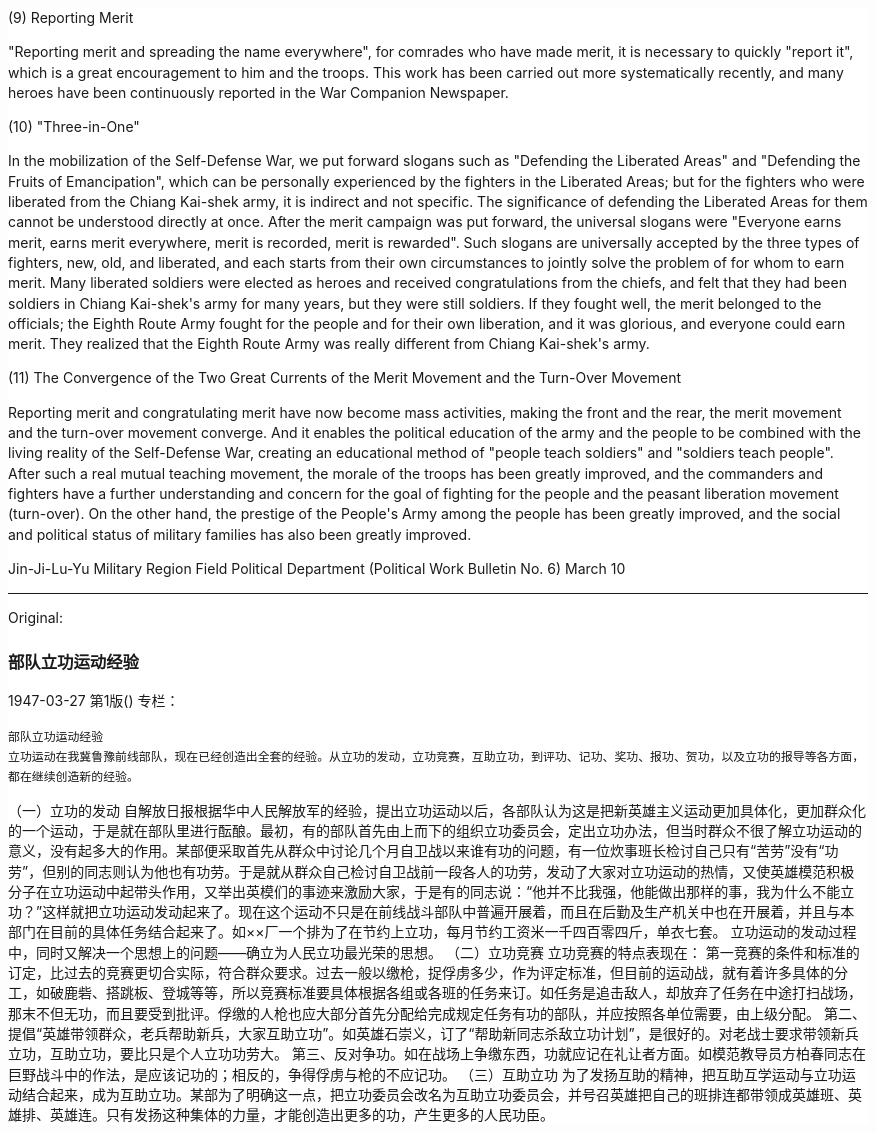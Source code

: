 (9) Reporting Merit

"Reporting merit and spreading the name everywhere", for comrades who have made merit, it is necessary to quickly "report it", which is a great encouragement to him and the troops. This work has been carried out more systematically recently, and many heroes have been continuously reported in the War Companion Newspaper.

(10) "Three-in-One"

In the mobilization of the Self-Defense War, we put forward slogans such as "Defending the Liberated Areas" and "Defending the Fruits of Emancipation", which can be personally experienced by the fighters in the Liberated Areas; but for the fighters who were liberated from the Chiang Kai-shek army, it is indirect and not specific. The significance of defending the Liberated Areas for them cannot be understood directly at once. After the merit campaign was put forward, the universal slogans were "Everyone earns merit, earns merit everywhere, merit is recorded, merit is rewarded". Such slogans are universally accepted by the three types of fighters, new, old, and liberated, and each starts from their own circumstances to jointly solve the problem of for whom to earn merit. Many liberated soldiers were elected as heroes and received congratulations from the chiefs, and felt that they had been soldiers in Chiang Kai-shek's army for many years, but they were still soldiers. If they fought well, the merit belonged to the officials; the Eighth Route Army fought for the people and for their own liberation, and it was glorious, and everyone could earn merit. They realized that the Eighth Route Army was really different from Chiang Kai-shek's army.

(11) The Convergence of the Two Great Currents of the Merit Movement and the Turn-Over Movement

Reporting merit and congratulating merit have now become mass activities, making the front and the rear, the merit movement and the turn-over movement converge. And it enables the political education of the army and the people to be combined with the living reality of the Self-Defense War, creating an educational method of "people teach soldiers" and "soldiers teach people". After such a real mutual teaching movement, the morale of the troops has been greatly improved, and the commanders and fighters have a further understanding and concern for the goal of fighting for the people and the peasant liberation movement (turn-over). On the other hand, the prestige of the People's Army among the people has been greatly improved, and the social and political status of military families has also been greatly improved.

Jin-Ji-Lu-Yu Military Region Field Political Department
(Political Work Bulletin No. 6) March 10



<hr /> 

Original: 


### 部队立功运动经验

1947-03-27
第1版()
专栏：

    部队立功运动经验
    立功运动在我冀鲁豫前线部队，现在已经创造出全套的经验。从立功的发动，立功竞赛，互助立功，到评功、记功、奖功、报功、贺功，以及立功的报导等各方面，都在继续创造新的经验。
  （一）立功的发动
    自解放日报根据华中人民解放军的经验，提出立功运动以后，各部队认为这是把新英雄主义运动更加具体化，更加群众化的一个运动，于是就在部队里进行酝酿。最初，有的部队首先由上而下的组织立功委员会，定出立功办法，但当时群众不很了解立功运动的意义，没有起多大的作用。某部便采取首先从群众中讨论几个月自卫战以来谁有功的问题，有一位炊事班长检讨自己只有“苦劳”没有“功劳”，但别的同志则认为他也有功劳。于是就从群众自己检讨自卫战前一段各人的功劳，发动了大家对立功运动的热情，又使英雄模范积极分子在立功运动中起带头作用，又举出英模们的事迹来激励大家，于是有的同志说：“他并不比我强，他能做出那样的事，我为什么不能立功？”这样就把立功运动发动起来了。现在这个运动不只是在前线战斗部队中普遍开展着，而且在后勤及生产机关中也在开展着，并且与本部门在目前的具体任务结合起来了。如××厂一个排为了在节约上立功，每月节约工资米一千四百零四斤，单衣七套。
    立功运动的发动过程中，同时又解决一个思想上的问题——确立为人民立功最光荣的思想。
  （二）立功竞赛
    立功竞赛的特点表现在：
    第一竞赛的条件和标准的订定，比过去的竞赛更切合实际，符合群众要求。过去一般以缴枪，捉俘虏多少，作为评定标准，但目前的运动战，就有着许多具体的分工，如破鹿砦、搭跳板、登城等等，所以竞赛标准要具体根据各组或各班的任务来订。如任务是追击敌人，却放弃了任务在中途打扫战场，那末不但无功，而且要受到批评。俘缴的人枪也应大部分首先分配给完成规定任务有功的部队，并应按照各单位需要，由上级分配。
    第二、提倡“英雄带领群众，老兵帮助新兵，大家互助立功”。如英雄石崇义，订了“帮助新同志杀敌立功计划”，是很好的。对老战士要求带领新兵立功，互助立功，要比只是个人立功功劳大。
    第三、反对争功。如在战场上争缴东西，功就应记在礼让者方面。如模范教导员方柏春同志在巨野战斗中的作法，是应该记功的；相反的，争得俘虏与枪的不应记功。
  （三）互助立功
    为了发扬互助的精神，把互助互学运动与立功运动结合起来，成为互助立功。某部为了明确这一点，把立功委员会改名为互助立功委员会，并号召英雄把自己的班排连都带领成英雄班、英雄排、英雄连。只有发扬这种集体的力量，才能创造出更多的功，产生更多的人民功臣。